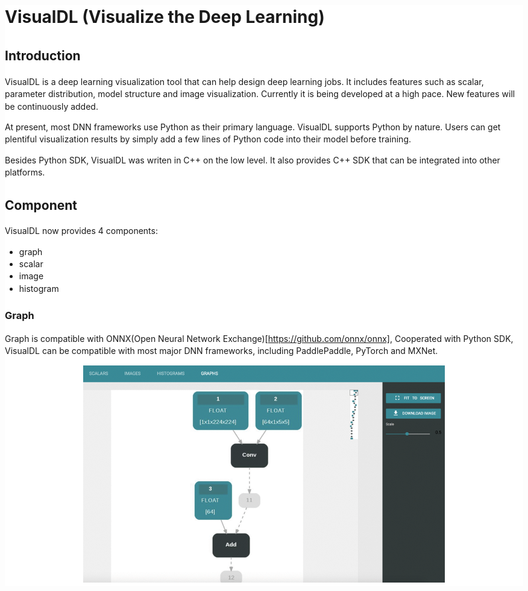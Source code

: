 # VisualDL (Visualize the Deep Learning)

## Introduction
VisualDL is a deep learning visualization tool that can help design deep learning jobs. 
It includes features such as scalar, parameter distribution, model structure and image visualization. 
Currently it is being developed at a high pace. 
New features will be continuously added.

At present, most DNN frameworks use Python as their primary language. VisualDL supports Python by nature. 
Users can get plentiful visualization results by simply add a few lines of Python code into their model before training.
  
  
Besides Python SDK, VisualDL was writen in C++ on the low level. It also provides C++ SDK that 
can be integrated into other platforms.  


## Component
VisualDL now provides 4 components:

- graph
- scalar
- image
- histogram

### Graph
Graph is compatible with ONNX(Open Neural Network Exchange)[https://github.com/onnx/onnx], 
Cooperated with Python SDK, VisualDL can be compatible with most major DNN frameworks, including 
PaddlePaddle, PyTorch and MXNet.

<p align="center">
  <img src="../demo/mxnet/mxnet_graph.gif" width="600" />
</p>
